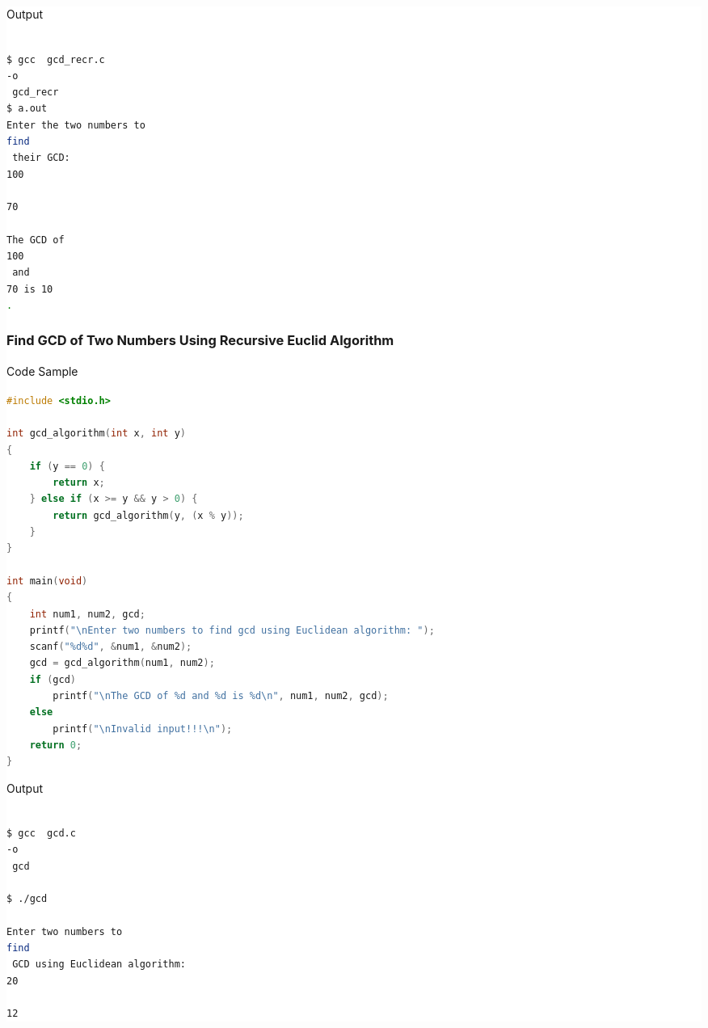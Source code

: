  Output 
```bash

$ gcc  gcd_recr.c 
-o
 gcd_recr
$ a.out
Enter the two numbers to 
find
 their GCD: 
100
 
70

The GCD of 
100
 and 
70 is 10
.
```
### Find GCD of Two Numbers Using Recursive Euclid Algorithm		

 Code Sample 
```c
#include <stdio.h>

int gcd_algorithm(int x, int y)
{
    if (y == 0) {
        return x;
    } else if (x >= y && y > 0) {
        return gcd_algorithm(y, (x % y));
    }
}

int main(void)
{
    int num1, num2, gcd;
    printf("\nEnter two numbers to find gcd using Euclidean algorithm: ");
    scanf("%d%d", &num1, &num2);
    gcd = gcd_algorithm(num1, num2); 
    if (gcd)
        printf("\nThe GCD of %d and %d is %d\n", num1, num2, gcd);
    else
        printf("\nInvalid input!!!\n");
    return 0;
}
```

 Output 
```bash

$ gcc  gcd.c 
-o
 gcd

$ ./gcd

Enter two numbers to 
find
 GCD using Euclidean algorithm: 
20
 
12
```